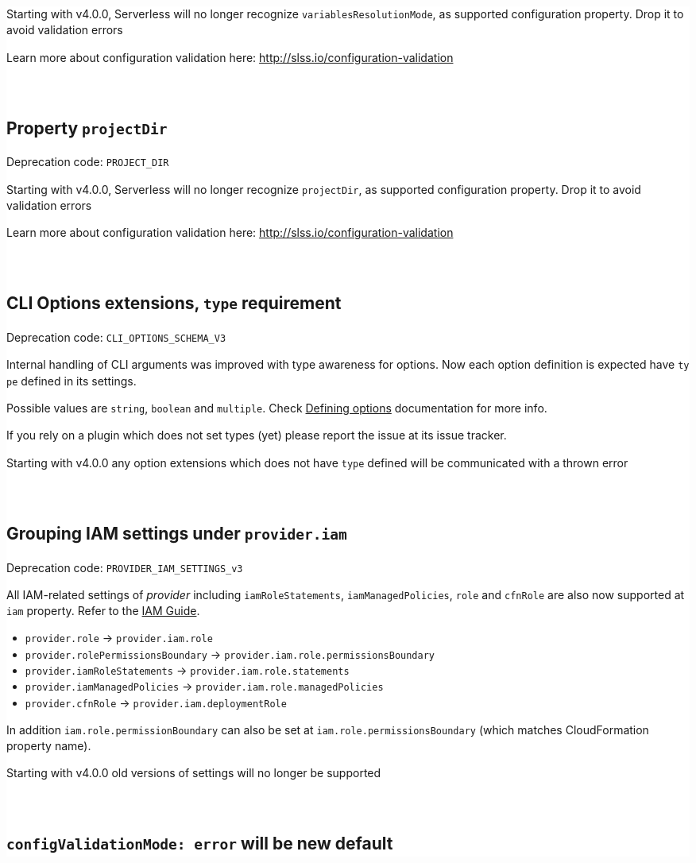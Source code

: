 Starting with v4.0.0, Serverless will no longer recognize `variablesResolutionMode`, as supported configuration property. Drop it to avoid validation errors

Learn more about configuration validation here: http://slss.io/configuration-validation

<a name="PROJECT_DIR"><div>&nbsp;</div></a>

## Property `projectDir`

Deprecation code: `PROJECT_DIR`

Starting with v4.0.0, Serverless will no longer recognize `projectDir`, as supported configuration property. Drop it to avoid validation errors

Learn more about configuration validation here: http://slss.io/configuration-validation

<a name="CLI_OPTIONS_SCHEMA_V3"><div>&nbsp;</div></a>

## CLI Options extensions, `type` requirement

Deprecation code: `CLI_OPTIONS_SCHEMA_V3`

Internal handling of CLI arguments was improved with type awareness for options. Now each option definition is expected have `type` defined in its settings.

Possible values are `string`, `boolean` and `multiple`. Check [Defining options](./plugins#defining-options) documentation for more info.

If you rely on a plugin which does not set types (yet) please report the issue at its issue tracker.

Starting with v4.0.0 any option extensions which does not have `type` defined will be communicated with a thrown error

<a name="PROVIDER_IAM_SETTINGS_V3"><div>&nbsp;</div></a>

## Grouping IAM settings under `provider.iam`

Deprecation code: `PROVIDER_IAM_SETTINGS_v3`

All IAM-related settings of _provider_ including `iamRoleStatements`, `iamManagedPolicies`, `role` and `cfnRole` are also now supported at `iam` property. Refer to the [IAM Guide](./iam.md).

- `provider.role` -> `provider.iam.role`
- `provider.rolePermissionsBoundary` -> `provider.iam.role.permissionsBoundary`
- `provider.iamRoleStatements` -> `provider.iam.role.statements`
- `provider.iamManagedPolicies` -> `provider.iam.role.managedPolicies`
- `provider.cfnRole` -> `provider.iam.deploymentRole`

In addition `iam.role.permissionBoundary` can also be set at `iam.role.permissionsBoundary` (which matches CloudFormation property name).

Starting with v4.0.0 old versions of settings will no longer be supported

<a name="CONFIG_VALIDATION_MODE_DEFAULT_V3"><div>&nbsp;</div></a>

## `configValidationMode: error` will be new default
